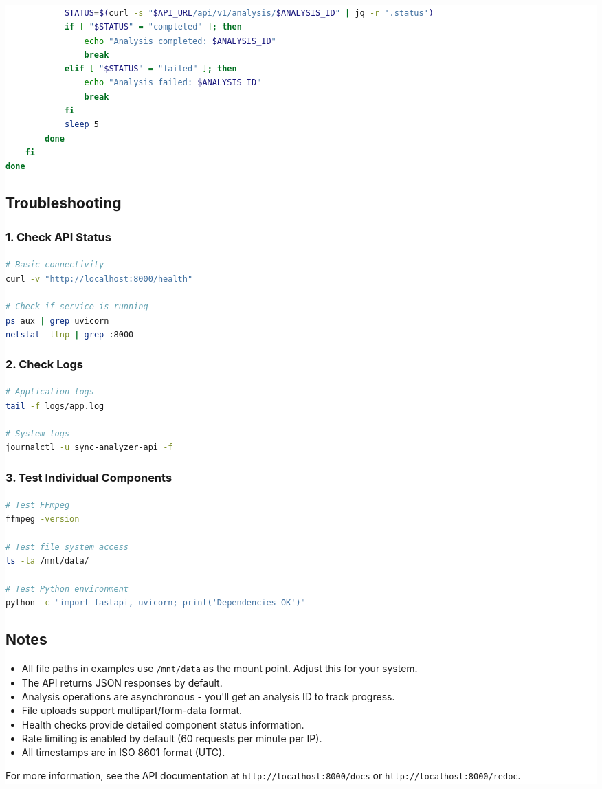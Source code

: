 ```bash
            STATUS=$(curl -s "$API_URL/api/v1/analysis/$ANALYSIS_ID" | jq -r '.status')
            if [ "$STATUS" = "completed" ]; then
                echo "Analysis completed: $ANALYSIS_ID"
                break
            elif [ "$STATUS" = "failed" ]; then
                echo "Analysis failed: $ANALYSIS_ID"
                break
            fi
            sleep 5
        done
    fi
done
```

## Troubleshooting

### 1. Check API Status
```bash
# Basic connectivity
curl -v "http://localhost:8000/health"

# Check if service is running
ps aux | grep uvicorn
netstat -tlnp | grep :8000
```

### 2. Check Logs
```bash
# Application logs
tail -f logs/app.log

# System logs
journalctl -u sync-analyzer-api -f
```

### 3. Test Individual Components
```bash
# Test FFmpeg
ffmpeg -version

# Test file system access
ls -la /mnt/data/

# Test Python environment
python -c "import fastapi, uvicorn; print('Dependencies OK')"
```

## Notes

- All file paths in examples use `/mnt/data` as the mount point. Adjust this for your system.
- The API returns JSON responses by default.
- Analysis operations are asynchronous - you'll get an analysis ID to track progress.
- File uploads support multipart/form-data format.
- Health checks provide detailed component status information.
- Rate limiting is enabled by default (60 requests per minute per IP).
- All timestamps are in ISO 8601 format (UTC).

For more information, see the API documentation at `http://localhost:8000/docs` or `http://localhost:8000/redoc`.
